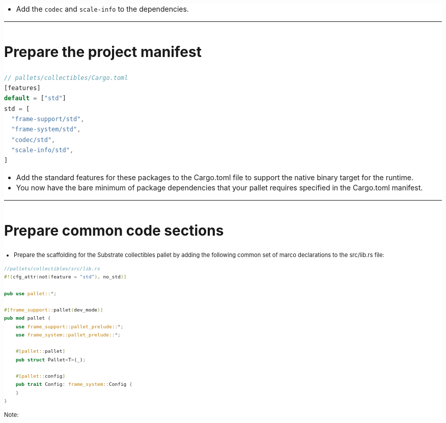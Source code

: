 - Add the `codec` and `scale-info` to the dependencies.
---

# Prepare the project manifest

```rust
// pallets/collectibles/Cargo.toml
[features]
default = ["std"]
std = [
  "frame-support/std",
  "frame-system/std",
  "codec/std",
  "scale-info/std",
]
```

- Add the standard features for these packages to the Cargo.toml file to support the native binary target for the runtime.
- You now have the bare minimum of package dependencies that your pallet requires specified in the Cargo.toml manifest. 

---

# Prepare common code sections

<div style="font-size: 0.80em;">

- Prepare the scaffolding for the Substrate collectibles pallet by adding the following common set of marco declarations to the src/lib.rs file:

```rust
//pallets/collectibles/src/lib.rs
#![cfg_attr(not(feature = "std"), no_std)]

pub use pallet::*;

#[frame_support::pallet(dev_mode)]
pub mod pallet {
    use frame_support::pallet_prelude::*;
    use frame_system::pallet_prelude::*;

	#[pallet::pallet]
	pub struct Pallet<T>(_);
	
    #[pallet::config]
    pub trait Config: frame_system::Config {
    }
}
```

Note: 
